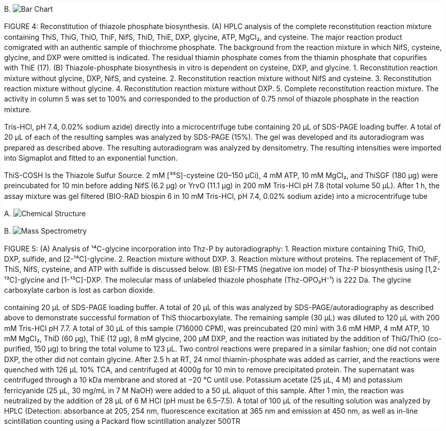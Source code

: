 B.
![Bar Chart](https://i.imgur.com/8901234.png)

FIGURE 4: Reconstitution of thiazole phosphate biosynthesis. (A) HPLC analysis of the complete reconstitution reaction mixture containing ThiS, ThiG, ThiO, ThiF, NifS, ThiD, ThiE, DXP, glycine, ATP, MgCl₂, and cysteine. The major reaction product comigrated with an authentic sample of thiochrome phosphate. The background from the reaction mixture in which NifS, cysteine, glycine, and DXP were omitted is indicated. The residual thiamin phosphate comes from the thiamin phosphate that copurifies with ThiE (17). (B) Thiazole-phosphate biosynthesis in vitro is dependent on cysteine, DXP, and glycine. 1. Reconstitution reaction mixture without glycine, DXP, NifS, and cysteine. 2. Reconstitution reaction mixture without NifS and cysteine. 3. Reconstitution reaction mixture without glycine. 4. Reconstitution reaction mixture without DXP. 5. Complete reconstitution reaction mixture. The activity in column 5 was set to 100% and corresponded to the production of 0.75 nmol of thiazole phosphate in the reaction mixture.

Tris-HCl, pH 7.4, 0.02% sodium azide) directly into a microcentrifuge tube containing 20 μL of SDS-PAGE loading buffer. A total of 20 μL of each of the resulting samples was analyzed by SDS-PAGE (15%). The gel was developed and its autoradiogram was prepared as described above. The resulting autoradiogram was analyzed by densitometry. The resulting intensities were imported into Sigmaplot and fitted to an exponential function.

ThiS-COSH Is the Thiazole Sulfur Source. 2 mM [³⁵S]-cysteine (20–150 μCi), 4 mM ATP, 10 mM MgCl₂, and ThiSGF (180 μg) were preincubated for 10 min before adding NifS (6.2 μg) or YrvO (11.1 μg) in 200 mM Tris-HCl pH 7.8 (total volume 50 μL). After 1 h, the assay mixture was gel filtered (BIO-RAD biospin 6 in 10 mM Tris-HCl, pH 7.4, 0.02% sodium azide) into a microcentrifuge tube

A.
![Chemical Structure](https://i.imgur.com/5678901.png)

B.
![Mass Spectrometry](https://i.imgur.com/2345678.png)

FIGURE 5: (A) Analysis of ¹⁴C-glycine incorporation into Thz-P by autoradiography: 1. Reaction mixture containing ThiG, ThiO, DXP, sulfide, and [2-¹⁴C]-glycine. 2. Reaction mixture without DXP. 3. Reaction mixture without proteins. The replacement of ThiF, ThiS, NifS, cysteine, and ATP with sulfide is discussed below. (B) ESI-FTMS (negative ion mode) of Thz-P biosynthesis using [1,2-¹³C]-glycine and [1-¹³C]-DXP. The molecular mass of unlabeled thiazole phosphate (Thz-OPO₃H⁻¹) is 222 Da. The glycine carboxylate carbon is lost as carbon dioxide.

containing 20 μL of SDS-PAGE loading buffer. A total of 20 μL of this was analyzed by SDS-PAGE/autoradiography as described above to demonstrate successful formation of ThiS thiocarboxylate. The remaining sample (30 μL) was diluted to 120 μL with 200 mM Tris-HCl pH 7.7. A total of 30 μL of this sample (716000 CPM), was preincubated (20 min) with 3.6 mM HMP, 4 mM ATP, 10 mM MgCl₂, ThiD (60 μg), ThiE (12 μg), 8 mM glycine, 200 μM DXP, and the reaction was initiated by the addition of ThiG/ThiO (co-purified, 150 μg) to bring the total volume to 123 μL. Two control reactions were prepared in a similar fashion; one did not contain DXP, the other did not contain glycine. After 2.5 h at RT, 24 nmol thiamin-phosphate was added as carrier, and the reactions were quenched with 126 μL 10% TCA, and centrifuged at 4000g for 10 min to remove precipitated protein. The supernatant was centrifuged through a 10 kDa membrane and stored at −20 °C until use. Potassium acetate (25 μL, 4 M) and potassium ferricyanide (25 μL, 30 mg/mL in 7 M NaOH) were added to a 50 μL aliquot of this sample. After 1 min, the reaction was neutralized by the addition of 28 μL of 6 M HCl (pH must be 6.5–7.5). A total of 100 μL of the resulting solution was analyzed by HPLC (Detection: absorbance at 205, 254 nm, fluorescence excitation at 365 nm and emission at 450 nm, as well as in-line scintillation counting using a Packard flow scintillation analyzer 500TR
